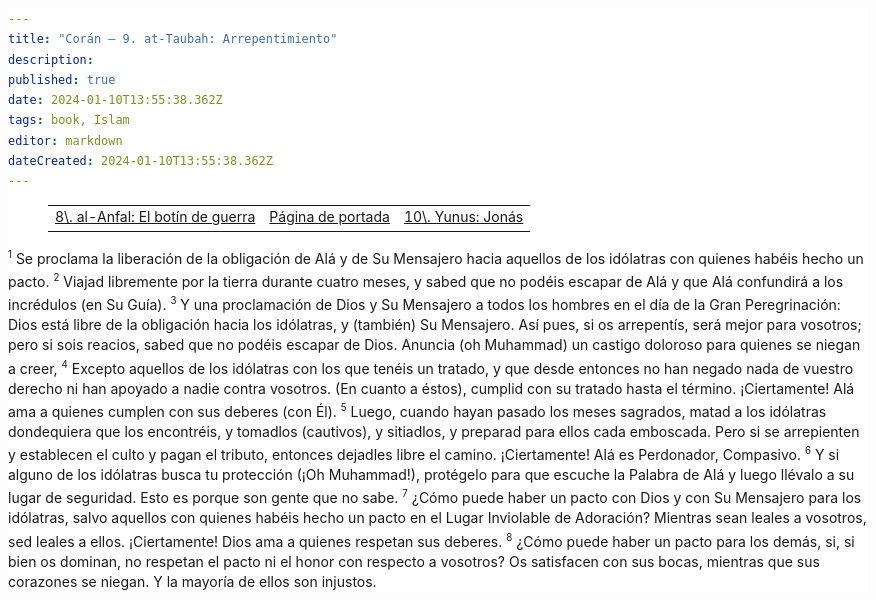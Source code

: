```yaml
---
title: "Corán — 9. at-Taubah: Arrepentimiento"
description: 
published: true
date: 2024-01-10T13:55:38.362Z
tags: book, Islam
editor: markdown
dateCreated: 2024-01-10T13:55:38.362Z
---
```


<figure class="table chapter-navigator">
  <table>
    <tbody>
      <tr>
        <td>
        <a href="/es/book/Islam/Quran/8">
          <span class="mdi mdi-arrow-left-drop-circle"></span><span class="pl-2">8\. al-Anfal: El botín de guerra</span>
        </a>
        </td>
        <td>
        <a href="/es/book/Islam/Quran">
          <span class="mdi mdi-book-open-variant"></span><span class="pl-2">Página de portada</span>
        </a>
        </td>
        <td>
        <a href="/es/book/Islam/Quran/10">
          <span class="pr-2">10\. Yunus: Jonás</span><span class="mdi mdi-arrow-right-drop-circle"></span>
        </a>
        </td>
      </tr>
    </tbody>
  </table>
</figure>

<span id="v1"><sup><small>1</small></sup></span> Se proclama la liberación de la obligación de Alá y de Su Mensajero hacia aquellos de los idólatras con quienes habéis hecho un pacto.
<span id="v2"><sup><small>2</small></sup></span> Viajad libremente por la tierra durante cuatro meses, y sabed que no podéis escapar de Alá y que Alá confundirá a los incrédulos (en Su Guía).
<span id="v3"><sup><small>3</small></sup></span> Y una proclamación de Dios y Su Mensajero a todos los hombres en el día de la Gran Peregrinación: Dios está libre de la obligación hacia los idólatras, y (también) Su Mensajero. Así pues, si os arrepentís, será mejor para vosotros; pero si sois reacios, sabed que no podéis escapar de Dios. Anuncia (oh Muhammad) un castigo doloroso para quienes se niegan a creer,
<span id="v4"><sup><small>4</small></sup></span> Excepto aquellos de los idólatras con los que tenéis un tratado, y que desde entonces no han negado nada de vuestro derecho ni han apoyado a nadie contra vosotros. (En cuanto a éstos), cumplid con su tratado hasta el término. ¡Ciertamente! Alá ama a quienes cumplen con sus deberes (con Él).
<span id="v5"><sup><small>5</small></sup></span> Luego, cuando hayan pasado los meses sagrados, matad a los idólatras dondequiera que los encontréis, y tomadlos (cautivos), y sitiadlos, y preparad para ellos cada emboscada. Pero si se arrepienten y establecen el culto y pagan el tributo, entonces dejadles libre el camino. ¡Ciertamente! Alá es Perdonador, Compasivo.
<span id="v6"><sup><small>6</small></sup></span> Y si alguno de los idólatras busca tu protección (¡Oh Muhammad!), protégelo para que escuche la Palabra de Alá y luego llévalo a su lugar de seguridad. Esto es porque son gente que no sabe.
<span id="v7"><sup><small>7</small></sup></span> ¿Cómo puede haber un pacto con Dios y con Su Mensajero para los idólatras, salvo aquellos con quienes habéis hecho un pacto en el Lugar Inviolable de Adoración? Mientras sean leales a vosotros, sed leales a ellos. ¡Ciertamente! Dios ama a quienes respetan sus deberes.
<span id="v8"><sup><small>8</small></sup></span> ¿Cómo puede haber un pacto para los demás, si, si bien os dominan, no respetan el pacto ni el honor con respecto a vosotros? Os satisfacen con sus bocas, mientras que sus corazones se niegan. Y la mayoría de ellos son injustos.